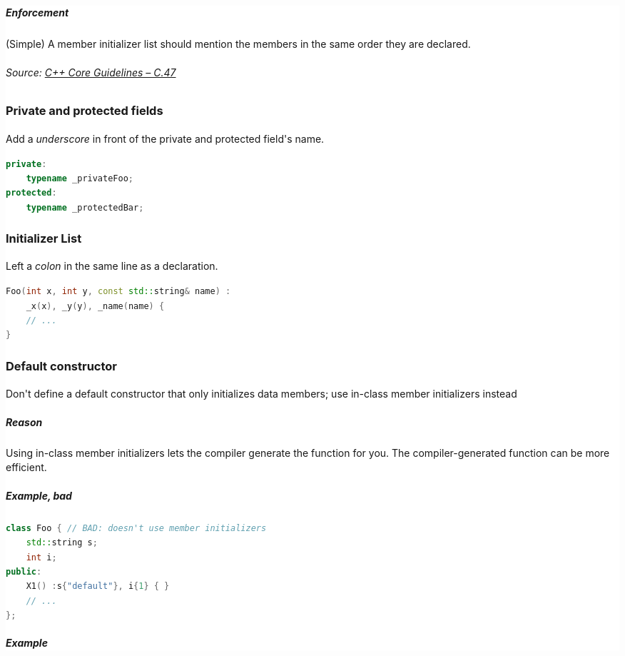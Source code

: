 ##### Enforcement

(Simple) A member initializer list should mention the members in the same order they are declared.

###### Source: [C++ Core Guidelines – C.47](https://github.com/isocpp/CppCoreGuidelines/blob/master/CppCoreGuidelines.md#Rc-order)


### Private and protected fields

Add a *underscore* in front of the private and protected field's name.

```cpp
private:
	typename _privateFoo;
protected:
	typename _protectedBar;
```



### Initializer List

Left a *colon* in the same line as a declaration.

```cpp
Foo(int x, int y, const std::string& name) :
	_x(x), _y(y), _name(name) {
	// ...
}
```



### Default constructor

Don't define a default constructor that only initializes data members; use in-class member initializers instead

##### Reason

Using in-class member initializers lets the compiler generate the function for you. The compiler-generated function can be more efficient.

##### Example, bad

```cpp
class Foo { // BAD: doesn't use member initializers
	std::string s;
	int i;
public:
	X1() :s{"default"}, i{1} { }
	// ...
};
```

##### Example
